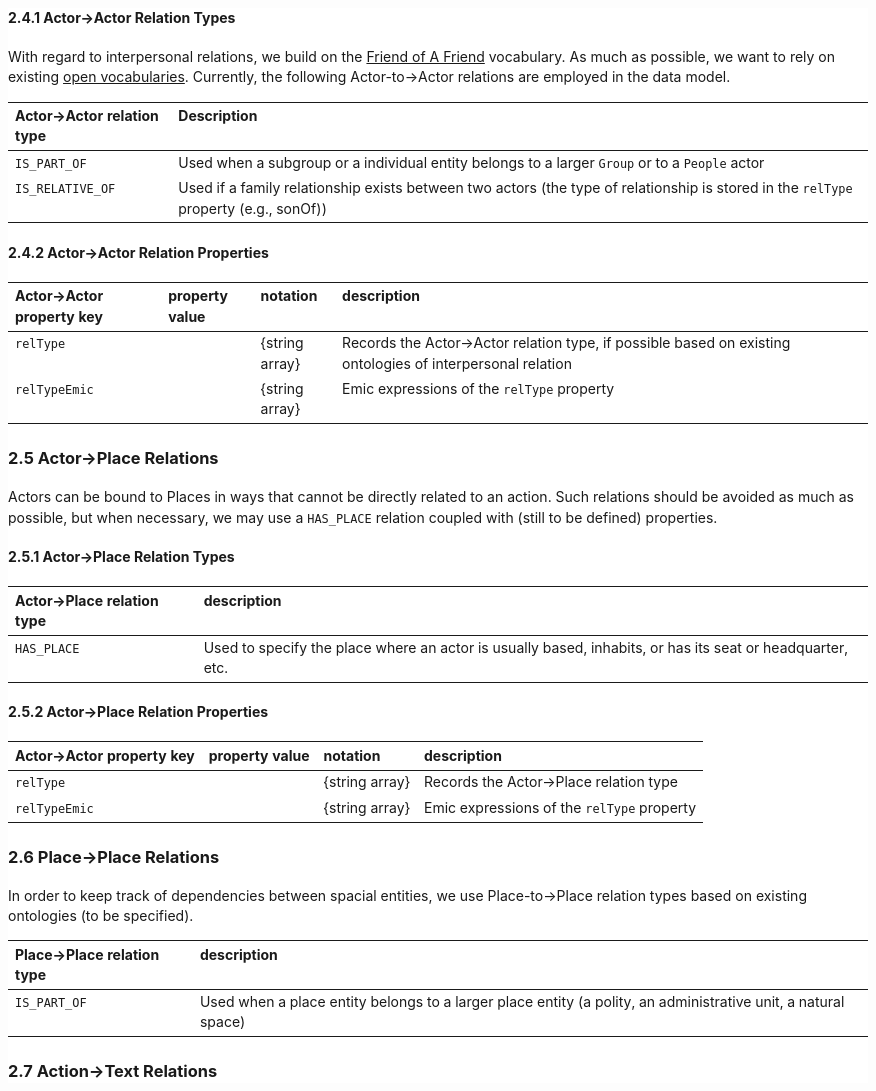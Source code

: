 #### 2.4.1 Actor->Actor Relation Types

With regard to interpersonal relations, we build on the [Friend of A Friend](https://lov.linkeddata.es/dataset/lov/vocabs/foaf) vocabulary. As much as possible, we want to rely on existing [open vocabularies](https://lov.linkeddata.es/dataset/lov). Currently, the following Actor-to->Actor relations are employed in the data model.

| Actor->Actor relation type | Description |
| :--- | :--- |
| `IS_PART_OF` | Used when a subgroup or a individual entity belongs to a larger `Group` or to a `People` actor |
| `IS_RELATIVE_OF` | Used if a family relationship exists between two actors (the type of relationship is stored in the `relType` property (e.g., sonOf)) |

#### 2.4.2 Actor->Actor Relation Properties

| Actor->Actor property key | property value | notation | description |
| :--- | :--- | :--- | :--- |
| `relType` |  | {string array} | Records the Actor->Actor relation type, if possible based on existing ontologies of interpersonal relation |
| `relTypeEmic` |  | {string array} | Emic expressions of the `relType` property |

### 2.5 Actor->Place Relations

Actors can be bound to Places in ways that cannot be directly related to an action. Such relations should be avoided as much as possible, but when necessary, we may use a `HAS_PLACE` relation coupled with (still to be defined) properties.

#### 2.5.1 Actor->Place Relation Types

| Actor->Place relation type | description |
| :--- | :--- |
| `HAS_PLACE` | Used to specify the place where an actor is usually based, inhabits, or has its seat or headquarter, etc. |

#### 2.5.2 Actor->Place Relation Properties

| Actor->Actor property key | property value | notation | description |
| :--- | :--- | :--- | :--- |
| `relType` |  | {string array} | Records the Actor->Place relation type |
| `relTypeEmic` |  | {string array} | Emic expressions of the `relType` property |

### 2.6 Place->Place Relations

In order to keep track of dependencies between spacial entities, we use Place-to->Place relation types based on existing ontologies (to be specified).

| Place->Place relation type | description |
| :--- | :--- |
| `IS_PART_OF` | Used when a place entity belongs to a larger place entity (a polity, an administrative unit, a natural space) |

### 2.7 Action->Text Relations

